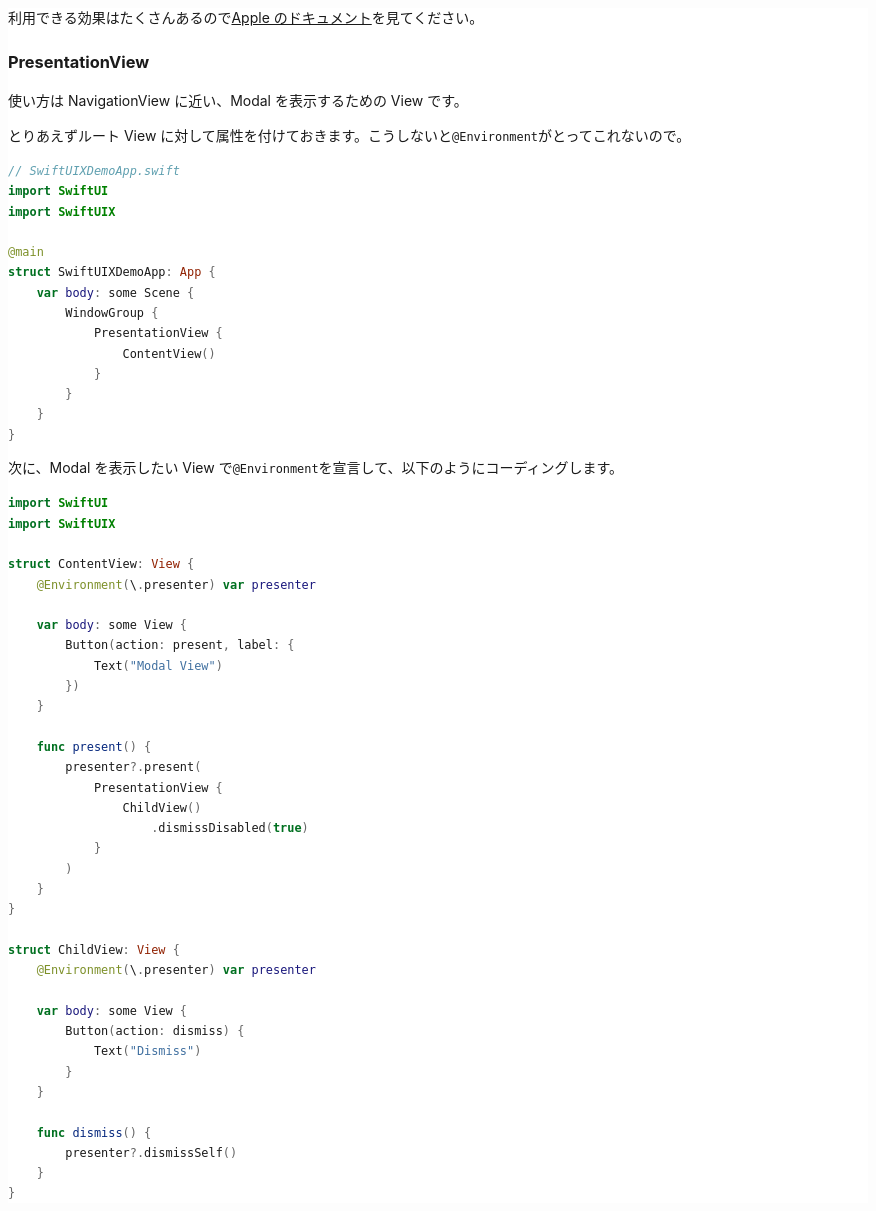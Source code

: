 利用できる効果はたくさんあるので[Apple のドキュメント](https://developer.apple.com/documentation/uikit/uiblureffect/style)を見てください。

### PresentationView

使い方は NavigationView に近い、Modal を表示するための View です。

とりあえずルート View に対して属性を付けておきます。こうしないと`@Environment`がとってこれないので。

```swift
// SwiftUIXDemoApp.swift
import SwiftUI
import SwiftUIX

@main
struct SwiftUIXDemoApp: App {
    var body: some Scene {
        WindowGroup {
            PresentationView {
                ContentView()
            }
        }
    }
}
```

次に、Modal を表示したい View で`@Environment`を宣言して、以下のようにコーディングします。

```swift
import SwiftUI
import SwiftUIX

struct ContentView: View {
    @Environment(\.presenter) var presenter

    var body: some View {
        Button(action: present, label: {
            Text("Modal View")
        })
    }

    func present() {
        presenter?.present(
            PresentationView {
                ChildView()
                    .dismissDisabled(true)
            }
        )
    }
}

struct ChildView: View {
    @Environment(\.presenter) var presenter

    var body: some View {
        Button(action: dismiss) {
            Text("Dismiss")
        }
    }

    func dismiss() {
        presenter?.dismissSelf()
    }
}
```
